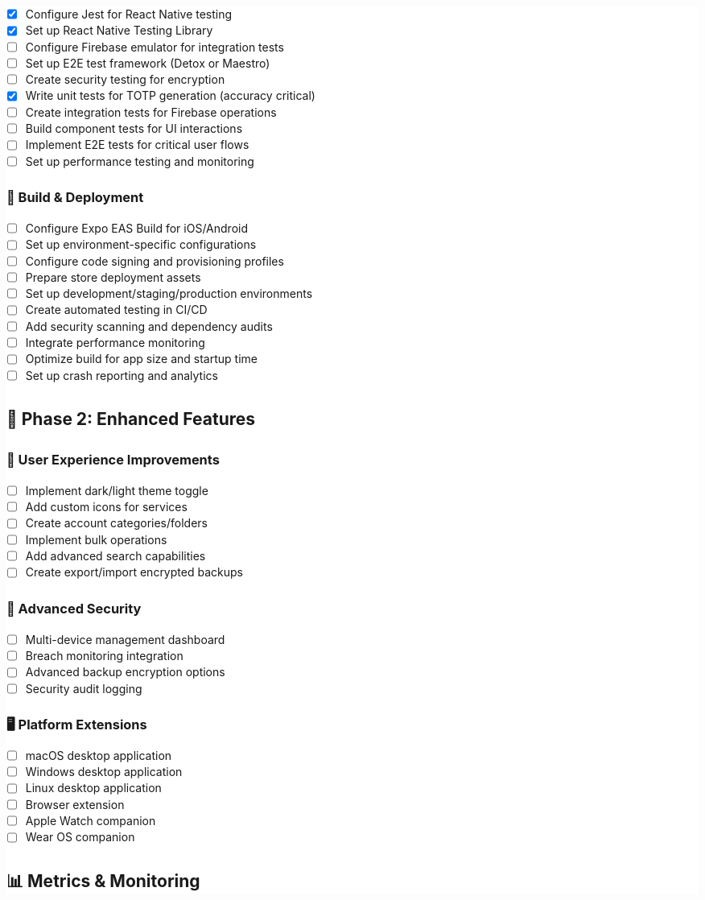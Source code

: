 - [x] Configure Jest for React Native testing
- [x] Set up React Native Testing Library
- [ ] Configure Firebase emulator for integration tests
- [ ] Set up E2E test framework (Detox or Maestro)
- [ ] Create security testing for encryption
- [x] Write unit tests for TOTP generation (accuracy critical)
- [ ] Create integration tests for Firebase operations
- [ ] Build component tests for UI interactions
- [ ] Implement E2E tests for critical user flows
- [ ] Set up performance testing and monitoring

### 🚀 Build & Deployment

- [ ] Configure Expo EAS Build for iOS/Android
- [ ] Set up environment-specific configurations
- [ ] Configure code signing and provisioning profiles
- [ ] Prepare store deployment assets
- [ ] Set up development/staging/production environments
- [ ] Create automated testing in CI/CD
- [ ] Add security scanning and dependency audits
- [ ] Integrate performance monitoring
- [ ] Optimize build for app size and startup time
- [ ] Set up crash reporting and analytics

## 🔮 Phase 2: Enhanced Features

### 🎨 User Experience Improvements

- [ ] Implement dark/light theme toggle
- [ ] Add custom icons for services
- [ ] Create account categories/folders
- [ ] Implement bulk operations
- [ ] Add advanced search capabilities
- [ ] Create export/import encrypted backups

### 🔐 Advanced Security

- [ ] Multi-device management dashboard
- [ ] Breach monitoring integration
- [ ] Advanced backup encryption options
- [ ] Security audit logging

### 🖥 Platform Extensions

- [ ] macOS desktop application
- [ ] Windows desktop application
- [ ] Linux desktop application
- [ ] Browser extension
- [ ] Apple Watch companion
- [ ] Wear OS companion

## 📊 Metrics & Monitoring
